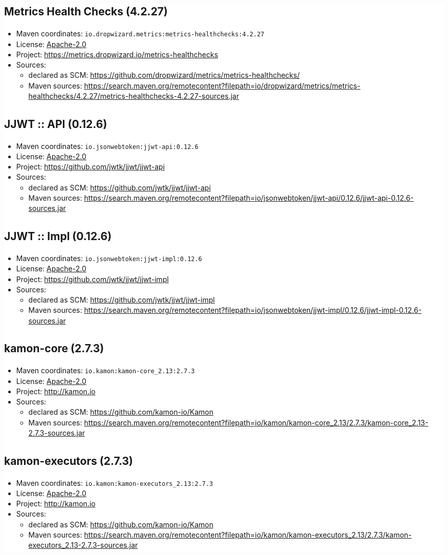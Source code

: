 
## Metrics Health Checks (4.2.27)

* Maven coordinates: `io.dropwizard.metrics:metrics-healthchecks:4.2.27`
* License: [Apache-2.0](https://spdx.org/licenses/Apache-2.0.html)
* Project: https://metrics.dropwizard.io/metrics-healthchecks
* Sources: 
   * declared as SCM: https://github.com/dropwizard/metrics/metrics-healthchecks/
   * Maven sources: https://search.maven.org/remotecontent?filepath=io/dropwizard/metrics/metrics-healthchecks/4.2.27/metrics-healthchecks-4.2.27-sources.jar


## JJWT :: API (0.12.6)

* Maven coordinates: `io.jsonwebtoken:jjwt-api:0.12.6`
* License: [Apache-2.0](https://spdx.org/licenses/Apache-2.0.html)
* Project: https://github.com/jwtk/jjwt/jjwt-api
* Sources: 
   * declared as SCM: https://github.com/jwtk/jjwt/jjwt-api
   * Maven sources: https://search.maven.org/remotecontent?filepath=io/jsonwebtoken/jjwt-api/0.12.6/jjwt-api-0.12.6-sources.jar


## JJWT :: Impl (0.12.6)

* Maven coordinates: `io.jsonwebtoken:jjwt-impl:0.12.6`
* License: [Apache-2.0](https://spdx.org/licenses/Apache-2.0.html)
* Project: https://github.com/jwtk/jjwt/jjwt-impl
* Sources: 
   * declared as SCM: https://github.com/jwtk/jjwt/jjwt-impl
   * Maven sources: https://search.maven.org/remotecontent?filepath=io/jsonwebtoken/jjwt-impl/0.12.6/jjwt-impl-0.12.6-sources.jar


## kamon-core (2.7.3)

* Maven coordinates: `io.kamon:kamon-core_2.13:2.7.3`
* License: [Apache-2.0](https://spdx.org/licenses/Apache-2.0.html)
* Project: http://kamon.io
* Sources: 
   * declared as SCM: https://github.com/kamon-io/Kamon
   * Maven sources: https://search.maven.org/remotecontent?filepath=io/kamon/kamon-core_2.13/2.7.3/kamon-core_2.13-2.7.3-sources.jar


## kamon-executors (2.7.3)

* Maven coordinates: `io.kamon:kamon-executors_2.13:2.7.3`
* License: [Apache-2.0](https://spdx.org/licenses/Apache-2.0.html)
* Project: http://kamon.io
* Sources: 
   * declared as SCM: https://github.com/kamon-io/Kamon
   * Maven sources: https://search.maven.org/remotecontent?filepath=io/kamon/kamon-executors_2.13/2.7.3/kamon-executors_2.13-2.7.3-sources.jar
